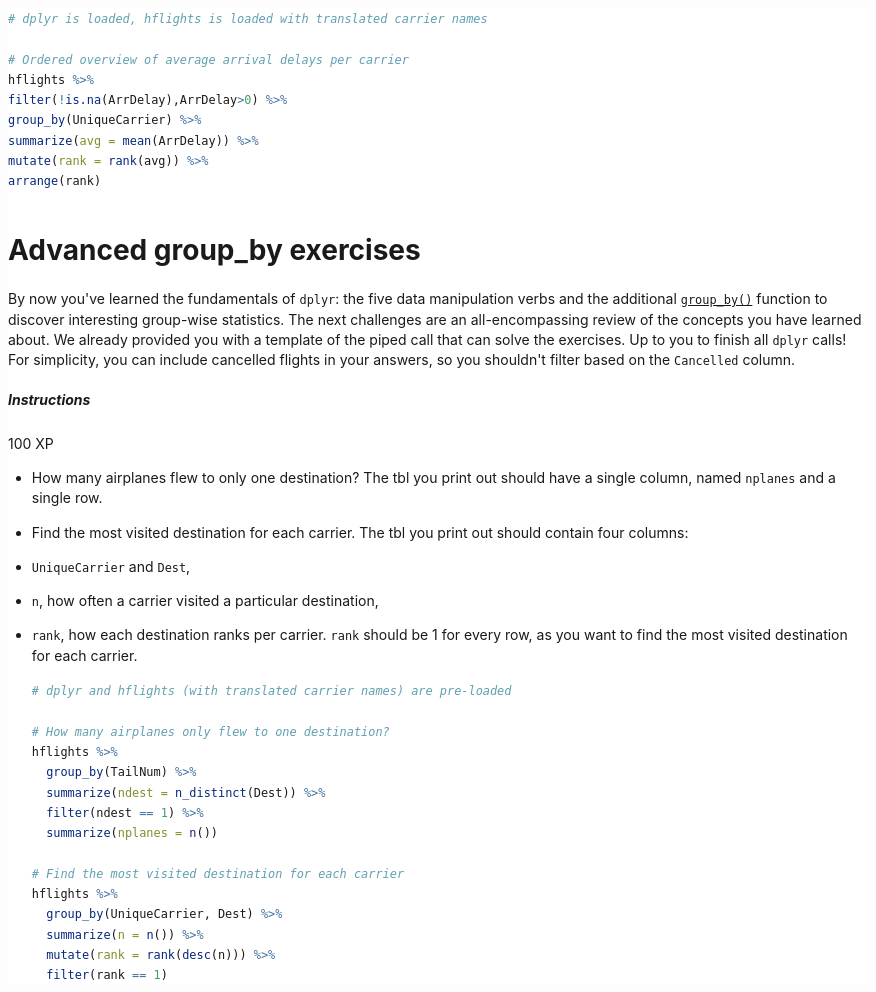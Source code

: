 ```R
# dplyr is loaded, hflights is loaded with translated carrier names

# Ordered overview of average arrival delays per carrier
hflights %>%
filter(!is.na(ArrDelay),ArrDelay>0) %>%
group_by(UniqueCarrier) %>%
summarize(avg = mean(ArrDelay)) %>%
mutate(rank = rank(avg)) %>%
arrange(rank)
```

# Advanced group_by exercises

By now you've learned the fundamentals of `dplyr`: the five data manipulation verbs and the additional [`group_by()`](http://www.rdocumentation.org/packages/dplyr/functions/group_by)  function to discover interesting group-wise statistics. The next  challenges are an all-encompassing review of the concepts you have  learned about. We already provided you with a template of the piped call  that can solve the exercises. Up to you to finish all `dplyr` calls! For simplicity, you can include cancelled flights in your answers, so you shouldn't filter based on the `Cancelled` column.

##### Instructions

100 XP

- How many airplanes flew to only one destination? The tbl you print out should have a single column, named `nplanes` and a single row.

- Find the most visited destination for each carrier. The tbl you print out should contain four columns:

- `UniqueCarrier` and `Dest`,

- `n`, how often a carrier visited a particular destination,

- `rank`, how each destination ranks per carrier. `rank` should be 1 for every row, as you want to find the most visited destination for each carrier.

  ```R
  # dplyr and hflights (with translated carrier names) are pre-loaded
  
  # How many airplanes only flew to one destination?
  hflights %>%
    group_by(TailNum) %>%
    summarize(ndest = n_distinct(Dest)) %>%
    filter(ndest == 1) %>%
    summarize(nplanes = n())
  
  # Find the most visited destination for each carrier
  hflights %>% 
    group_by(UniqueCarrier, Dest) %>%
    summarize(n = n()) %>%
    mutate(rank = rank(desc(n))) %>%
    filter(rank == 1)
  ```
